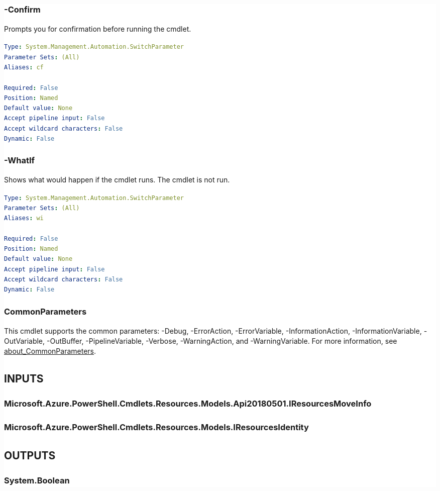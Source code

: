 ### -Confirm
Prompts you for confirmation before running the cmdlet.

```yaml
Type: System.Management.Automation.SwitchParameter
Parameter Sets: (All)
Aliases: cf

Required: False
Position: Named
Default value: None
Accept pipeline input: False
Accept wildcard characters: False
Dynamic: False
```

### -WhatIf
Shows what would happen if the cmdlet runs.
The cmdlet is not run.

```yaml
Type: System.Management.Automation.SwitchParameter
Parameter Sets: (All)
Aliases: wi

Required: False
Position: Named
Default value: None
Accept pipeline input: False
Accept wildcard characters: False
Dynamic: False
```

### CommonParameters
This cmdlet supports the common parameters: -Debug, -ErrorAction, -ErrorVariable, -InformationAction, -InformationVariable, -OutVariable, -OutBuffer, -PipelineVariable, -Verbose, -WarningAction, and -WarningVariable. For more information, see [about_CommonParameters](http://go.microsoft.com/fwlink/?LinkID=113216).

## INPUTS

### Microsoft.Azure.PowerShell.Cmdlets.Resources.Models.Api20180501.IResourcesMoveInfo

### Microsoft.Azure.PowerShell.Cmdlets.Resources.Models.IResourcesIdentity

## OUTPUTS

### System.Boolean
